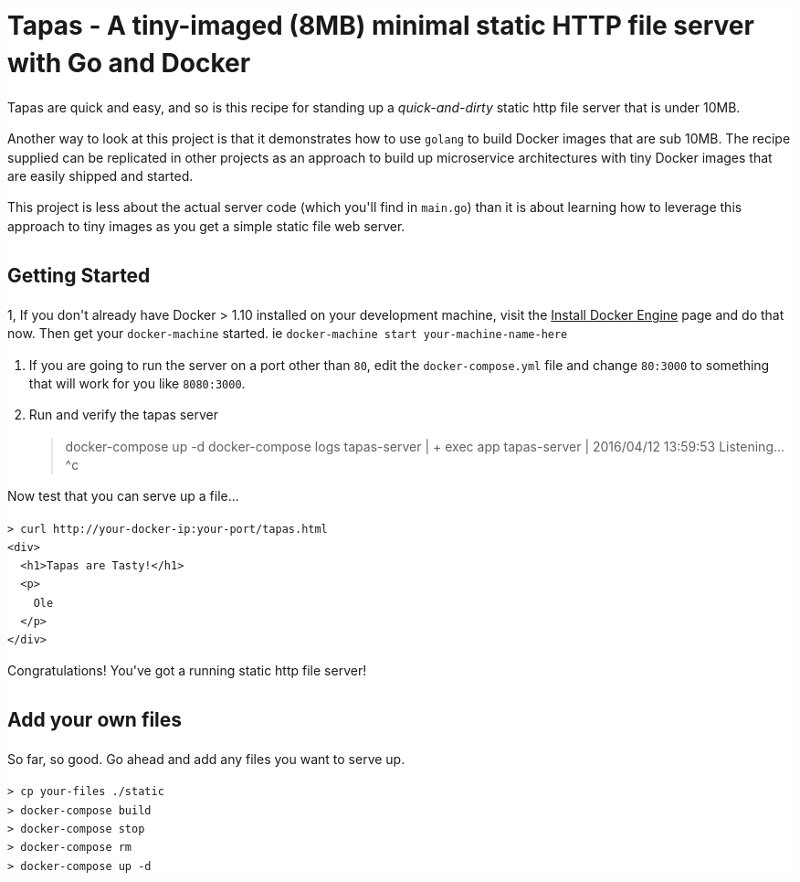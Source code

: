 # Tapas - A tiny-imaged (8MB) minimal static HTTP file server with Go and Docker

Tapas are quick and easy, and so is this recipe for standing up a *quick-and-dirty* static http file server
that is under 10MB.

Another way to look at this project is that it demonstrates how to use `golang` to build Docker images 
that are sub 10MB. The recipe supplied can be replicated in other projects as an approach to build up
microservice architectures with tiny Docker images that are easily shipped and started.

This project is less about the actual server code (which you'll find in `main.go`) than it
is about learning how to leverage this approach to tiny images as you get a simple static file
web server.

## Getting Started

1, If you don't already have Docker > 1.10 installed on your development machine, visit the 
[Install Docker Engine](https://docs.docker.com/engine/installation/) page and do that now. Then
get your `docker-machine` started. ie `docker-machine start your-machine-name-here`

1. If you are going to run the server on a port other than `80`, edit the `docker-compose.yml` file
and change `80:3000` to something that will work for you like `8080:3000`.

1. Run and verify the tapas server

    > docker-compose up -d
    > docker-compose logs
    tapas-server | + exec app
    tapas-server | 2016/04/12 13:59:53 Listening...
    ^c

Now test that you can serve up a file...

    > curl http://your-docker-ip:your-port/tapas.html
    <div>
      <h1>Tapas are Tasty!</h1>
      <p>
        Ole
      </p>
    </div>

Congratulations! You've got a running static http file server!

## Add your own files

So far, so good. Go ahead and add any files you want to serve up.

    > cp your-files ./static
    > docker-compose build
    > docker-compose stop
    > docker-compose rm
    > docker-compose up -d
